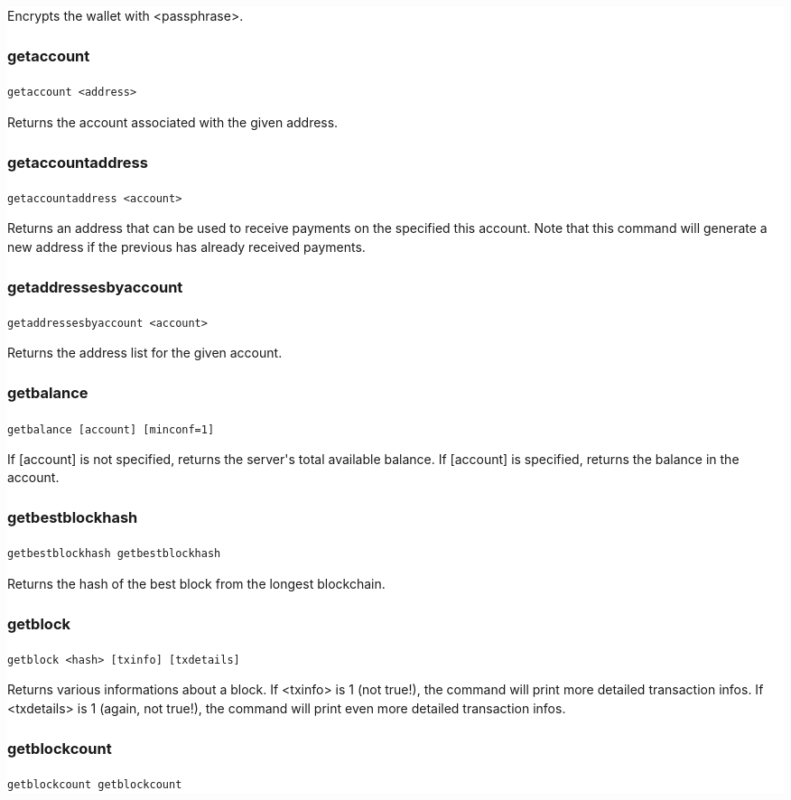 Encrypts the wallet with &lt;passphrase&gt;.

### getaccount

```
getaccount <address>
```

Returns the account associated with the given address.

### getaccountaddress

```
getaccountaddress <account>
```

Returns an address that can be used to receive payments on the specified this account.
Note that this command will generate a new address if the previous has already received payments.

### getaddressesbyaccount

```
getaddressesbyaccount <account>
```

Returns the address list for the given account.

### getbalance

```
getbalance [account] [minconf=1]
```

If [account] is not specified, returns the server&#39;s total available balance.
If [account] is specified, returns the balance in the account.

### getbestblockhash

```
getbestblockhash getbestblockhash
```

Returns the hash of the best block from the longest blockchain.

### getblock

```
getblock <hash> [txinfo] [txdetails]
```

Returns various informations about a block.
If &lt;txinfo&gt; is 1 (not true!), the command will print more detailed transaction infos.
If &lt;txdetails&gt; is 1 (again, not true!), the command will print even more detailed transaction infos.

### getblockcount

```
getblockcount getblockcount
```
